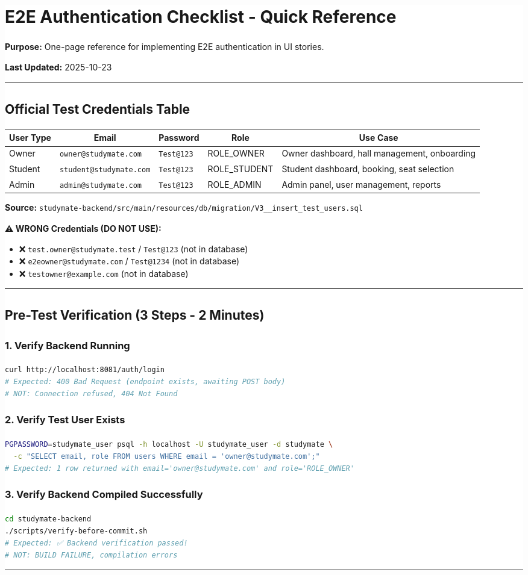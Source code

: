 # E2E Authentication Checklist - Quick Reference

**Purpose:** One-page reference for implementing E2E authentication in UI stories.

**Last Updated:** 2025-10-23

---

## Official Test Credentials Table

| User Type | Email | Password | Role | Use Case |
|-----------|-------|----------|------|----------|
| Owner | `owner@studymate.com` | `Test@123` | ROLE_OWNER | Owner dashboard, hall management, onboarding |
| Student | `student@studymate.com` | `Test@123` | ROLE_STUDENT | Student dashboard, booking, seat selection |
| Admin | `admin@studymate.com` | `Test@123` | ROLE_ADMIN | Admin panel, user management, reports |

**Source:** `studymate-backend/src/main/resources/db/migration/V3__insert_test_users.sql`

**⚠️ WRONG Credentials (DO NOT USE):**
- ❌ `test.owner@studymate.test` / `Test@123` (not in database)
- ❌ `e2eowner@studymate.com` / `Test@1234` (not in database)
- ❌ `testowner@example.com` (not in database)

---

## Pre-Test Verification (3 Steps - 2 Minutes)

### 1. Verify Backend Running
```bash
curl http://localhost:8081/auth/login
# Expected: 400 Bad Request (endpoint exists, awaiting POST body)
# NOT: Connection refused, 404 Not Found
```

### 2. Verify Test User Exists
```bash
PGPASSWORD=studymate_user psql -h localhost -U studymate_user -d studymate \
  -c "SELECT email, role FROM users WHERE email = 'owner@studymate.com';"
# Expected: 1 row returned with email='owner@studymate.com' and role='ROLE_OWNER'
```

### 3. Verify Backend Compiled Successfully
```bash
cd studymate-backend
./scripts/verify-before-commit.sh
# Expected: ✅ Backend verification passed!
# NOT: BUILD FAILURE, compilation errors
```

---

